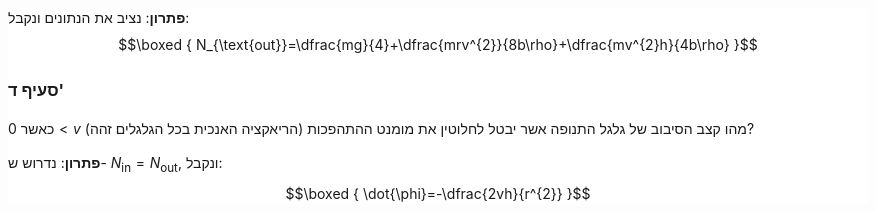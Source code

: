 **פתרון**:
נציב את הנתונים ונקבל:
$$\boxed {
N_{\text{out}}=\dfrac{mg}{4}+\dfrac{mrv^{2}}{8b\rho}+\dfrac{mv^{2}h}{4b\rho}
 }$$

### סעיף ד'
כאשר $0<v$ מהו קצב הסיבוב של גלגל התנופה אשר יבטל לחלוטין את מומנט ההתהפכות (הריאקציה האנכית בכל הגלגלים זהה)?

**פתרון**:
נדרוש ש- $N_{\text{in}}=N_{\text{out}}$, ונקבל:
$$\boxed {
\dot{\phi}=-\dfrac{2vh}{r^{2}}
 }$$


